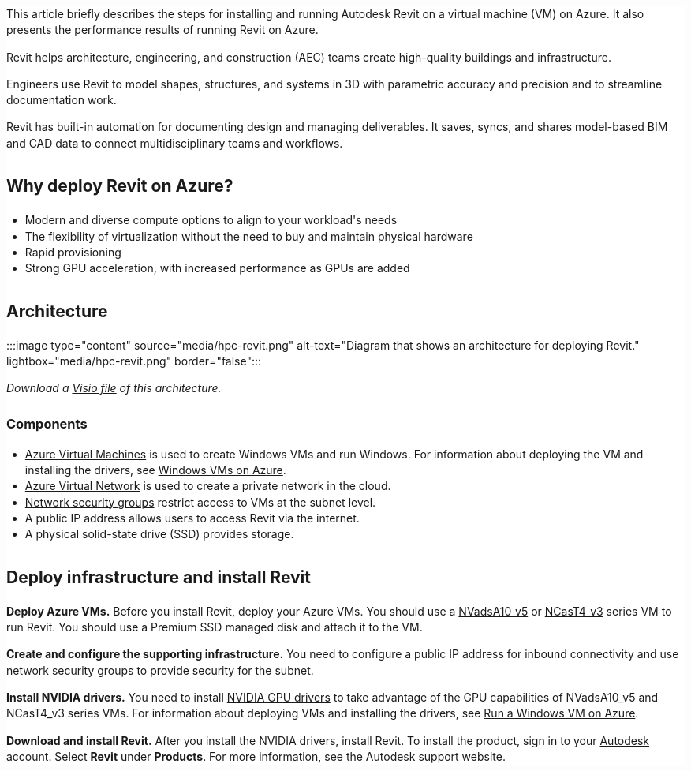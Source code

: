 This article briefly describes the steps for installing and running Autodesk Revit on a virtual machine (VM) on Azure. It also presents the performance results of running Revit on Azure. 

Revit helps architecture, engineering, and construction (AEC) teams create high-quality buildings and infrastructure.

Engineers use Revit to model shapes, structures, and systems in 3D with parametric accuracy and precision and to streamline documentation work. 

Revit has built-in automation for documenting design and managing deliverables. It saves, syncs, and shares model-based BIM and CAD data to connect multidisciplinary teams and workflows.

## Why deploy Revit on Azure?

- Modern and diverse compute options to align to your workload's needs
- The flexibility of virtualization without the need to buy and maintain physical hardware
- Rapid provisioning
- Strong GPU acceleration, with increased performance as GPUs are added

## Architecture

:::image type="content" source="media/hpc-revit.png" alt-text="Diagram that shows an architecture for deploying Revit." lightbox="media/hpc-revit.png" border="false":::

*Download a [Visio file](https://arch-center.azureedge.net/hpc-revit.vsdx) of this architecture.*

### Components

- [Azure Virtual Machines](https://azure.microsoft.com/services/virtual-machines) is used to create Windows VMs and run Windows. For information about deploying the VM and installing the drivers, see [Windows VMs on Azure](../../reference-architectures/n-tier/windows-vm.yml).
- [Azure Virtual Network](https://azure.microsoft.com/services/virtual-network) is used to create a private network in the cloud.
- [Network security groups](/azure/virtual-network/network-security-groups-overview) restrict access to VMs at the subnet level.
- A public IP address allows users to access Revit via the internet. 
- A physical solid-state drive (SSD) provides storage.

## Deploy infrastructure and install Revit

**Deploy Azure VMs.** Before you install Revit, deploy your Azure VMs. You should use a [NVadsA10_v5](/azure/virtual-machines/nva10v5-series) or [NCasT4_v3](/azure/virtual-machines/nct4-v3-series) series VM to run Revit. You should use a Premium SSD managed disk and attach it to the VM.

**Create and configure the supporting infrastructure.** You need to configure a public IP address for inbound connectivity and use network security groups to provide security for the subnet.

**Install NVIDIA drivers.** You need to install [NVIDIA GPU drivers](https://docs.nvidia.com/datacenter/tesla/tesla-installation-notes/index.html) to take advantage of the GPU capabilities of NVadsA10_v5 and NCasT4_v3 series VMs. For information about deploying VMs and installing the drivers, see [Run a Windows VM on Azure](../../reference-architectures/n-tier/windows-vm.yml).

**Download and install Revit.** After you install the NVIDIA drivers, install Revit. To install the product, sign in to your [Autodesk](https://www.autodesk.com/products/revit/overview) account. Select **Revit** under **Products**. For more information, see the Autodesk support website.
